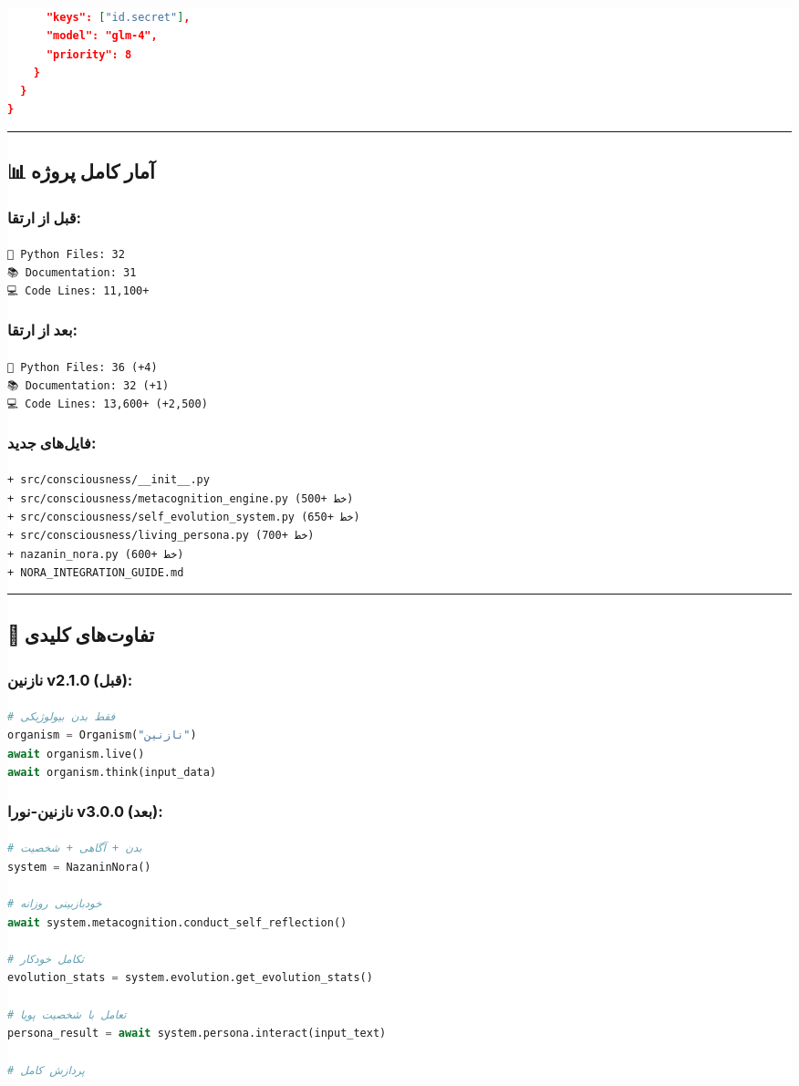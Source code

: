```json
      "keys": ["id.secret"],
      "model": "glm-4",
      "priority": 8 
    }
  }
}
```

---

## 📊 آمار کامل پروژه

### قبل از ارتقا:
```
🐍 Python Files: 32
📚 Documentation: 31
💻 Code Lines: 11,100+
```

### بعد از ارتقا:
```
🐍 Python Files: 36 (+4)
📚 Documentation: 32 (+1)
💻 Code Lines: 13,600+ (+2,500)
```

### فایل‌های جدید:
```
+ src/consciousness/__init__.py
+ src/consciousness/metacognition_engine.py (500+ خط)
+ src/consciousness/self_evolution_system.py (650+ خط)
+ src/consciousness/living_persona.py (700+ خط)
+ nazanin_nora.py (600+ خط)
+ NORA_INTEGRATION_GUIDE.md
```

---

## 🎯 تفاوت‌های کلیدی

### نازنین v2.1.0 (قبل):
```python
# فقط بدن بیولوژیکی
organism = Organism("نازنین")
await organism.live()
await organism.think(input_data)
```

### نازنین-نورا v3.0.0 (بعد):
```python
# بدن + آگاهی + شخصیت
system = NazaninNora()

# خودبازبینی روزانه
await system.metacognition.conduct_self_reflection()

# تکامل خودکار
evolution_stats = system.evolution.get_evolution_stats()

# تعامل با شخصیت پویا
persona_result = await system.persona.interact(input_text)

# پردازش کامل
```